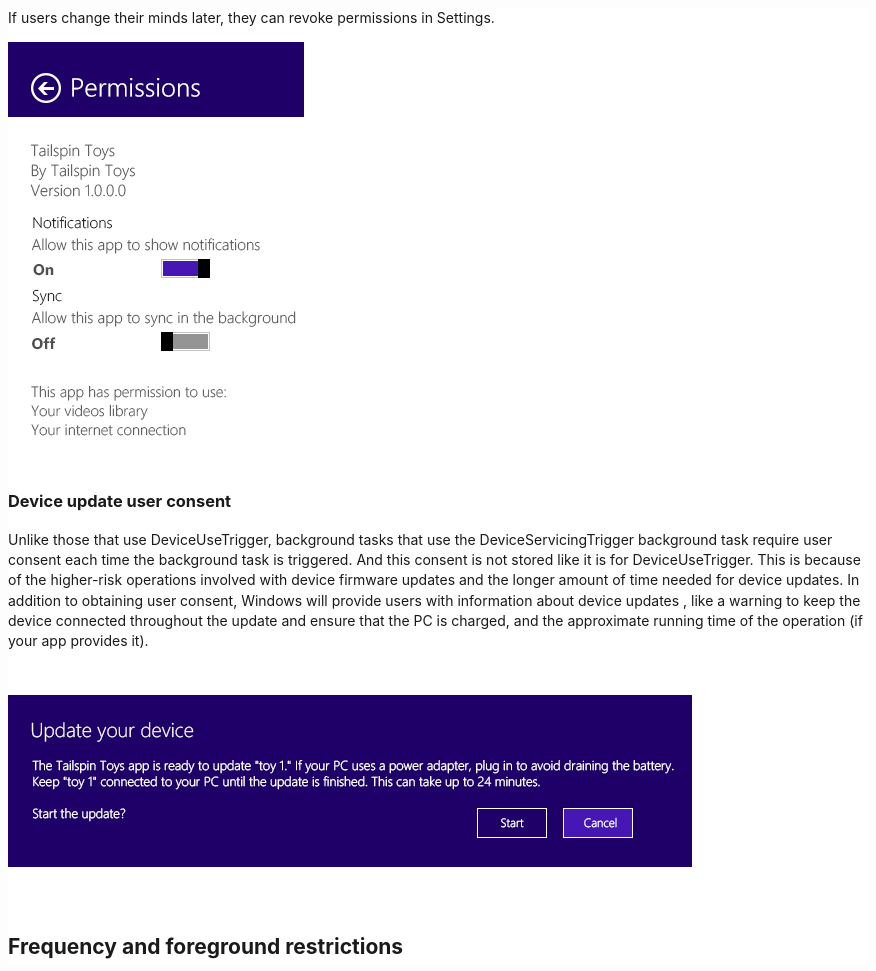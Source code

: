 If users change their minds later, they can revoke permissions in Settings.

![device sync permissions setting dialog](images/devicesyncapppermissions.png)

### <span id="Device_update_user__consent"></span><span id="device_update_user__consent"></span><span id="DEVICE_UPDATE_USER__CONSENT"></span>Device update user consent

Unlike those that use DeviceUseTrigger, background tasks that use the DeviceServicingTrigger background task require user consent each time the background task is triggered. And this consent is not stored like it is for DeviceUseTrigger. This is because of the higher-risk operations involved with device firmware updates and the longer amount of time needed for device updates. In addition to obtaining user consent, Windows will provide users with information about device updates , like a warning to keep the device connected throughout the update and ensure that the PC is charged, and the approximate running time of the operation (if your app provides it).

![device update user consent message dialog](images/deviceupdateuserconsent.png)

## <span id="Frequency_and_foreground_restrictions"></span><span id="frequency_and_foreground_restrictions"></span><span id="FREQUENCY_AND_FOREGROUND_RESTRICTIONS"></span>Frequency and foreground restrictions
